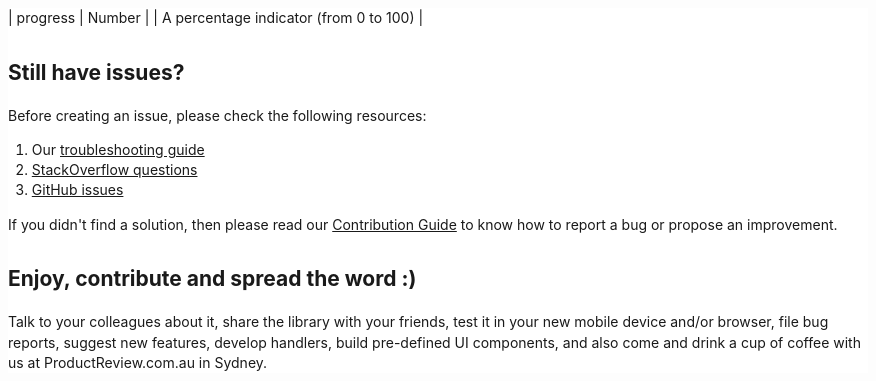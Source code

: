 | progress    | Number  |               | A percentage indicator (from 0 to 100)                               |

## Still have issues?

Before creating an issue, please check the following resources:

1. Our [troubleshooting guide](somelink.com)
2. [StackOverflow questions](somelink.com)
3. [GitHub issues](somelink.com)

If you didn't find a solution, then please read our [Contribution Guide](somelink.com) to know how to report a bug or propose an improvement.

## Enjoy, contribute and spread the word :)

Talk to your colleagues about it, share the library with your friends, test it in your new mobile device and/or browser, file bug reports, suggest new features, develop handlers, build pre-defined UI components, and also come and drink a cup of coffee with us at ProductReview.com.au in Sydney.
